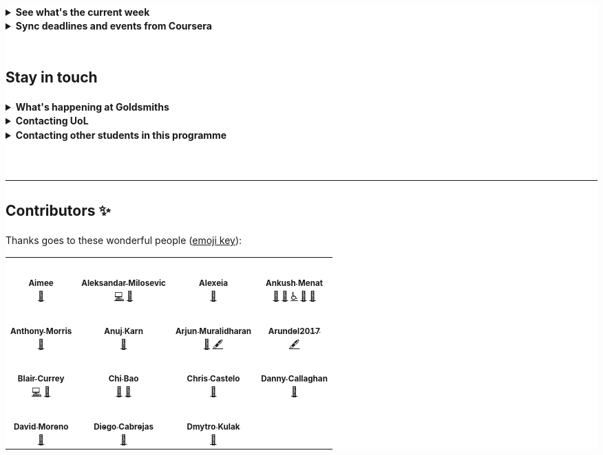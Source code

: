 <details><summary><strong>See what's the current week</strong></summary></details>

<details><summary><strong>Sync deadlines and events from Coursera</strong></summary></details>
<br />

## Stay in touch

<details><summary><strong>What's happening at Goldsmiths</strong></summary></details>


<details><summary><strong>Contacting UoL</strong></summary></details>

<details><summary><strong>Contacting other students in this programme</strong></summary></details>
<br /><br />

---

## Contributors ✨

Thanks goes to these wonderful people ([emoji key](https://allcontributors.org/docs/en/emoji-key)):




<table>
  <tr>
    <td align="center"><a href="https://github.com/aimschroeds"><img src="https://avatars2.githubusercontent.com/u/25737865?v=4?s=100" width="100px;" alt=""/><br /><sub><b>Aimee</b></sub></a><br /><a href="https://github.com/world-class/REPL/commits?author=aimschroeds" title="Documentation">📖</a></td>
    <td align="center"><a href="https://github.com/amilos"><img src="https://avatars3.githubusercontent.com/u/4828656?v=4?s=100" width="100px;" alt=""/><br /><sub><b>Aleksandar Milosevic</b></sub></a><br /><a href="https://github.com/world-class/REPL/commits?author=amilos" title="Code">💻</a> <a href="https://github.com/world-class/REPL/commits?author=amilos" title="Documentation">📖</a></td>
    <td align="center"><a href="http://alexeia.digital"><img src="https://avatars1.githubusercontent.com/u/8192490?v=4?s=100" width="100px;" alt=""/><br /><sub><b>Alexeia</b></sub></a><br /><a href="https://github.com/world-class/REPL/commits?author=AlexeiaW" title="Documentation">📖</a></td>
    <td align="center"><a href="https://ankush.dev"><img src="https://avatars2.githubusercontent.com/u/9079960?v=4?s=100" width="100px;" alt=""/><br /><sub><b>Ankush Menat</b></sub></a><br /><a href="https://github.com/world-class/REPL/commits?author=amenat" title="Documentation">📖</a> <a href="https://github.com/world-class/REPL/issues?q=author%3Aamenat" title="Bug reports">🐛</a> <a href="#a11y-amenat" title="Accessibility">️️️️♿️</a> <a href="#question-amenat" title="Answering Questions">💬</a> <a href="https://github.com/world-class/REPL/pulls?q=is%3Apr+reviewed-by%3Aamenat" title="Reviewed Pull Requests">👀</a></td>
  </tr>
  <tr>
    <td align="center"><a href="https://writewithwrabit.com"><img src="https://avatars2.githubusercontent.com/u/16005567?v=4?s=100" width="100px;" alt=""/><br /><sub><b>Anthony Morris</b></sub></a><br /><a href="https://github.com/world-class/REPL/commits?author=amorriscode" title="Documentation">📖</a></td>
    <td align="center"><a href="https://anujkarn.com.np"><img src="https://avatars1.githubusercontent.com/u/36754338?v=4?s=100" width="100px;" alt=""/><br /><sub><b>Anuj Karn</b></sub></a><br /><a href="https://github.com/world-class/REPL/commits?author=anujkarn002" title="Documentation">📖</a></td>
    <td align="center"><a href="https://github.com/arjunmuralidharan"><img src="https://avatars0.githubusercontent.com/u/49580702?v=4?s=100" width="100px;" alt=""/><br /><sub><b>Arjun Muralidharan</b></sub></a><br /><a href="https://github.com/world-class/REPL/commits?author=arjunmuralidharan" title="Documentation">📖</a> <a href="#content-arjunmuralidharan" title="Content">🖋</a></td>
    <td align="center"><a href="https://github.com/Arundel2017"><img src="https://avatars2.githubusercontent.com/u/29566187?v=4?s=100" width="100px;" alt=""/><br /><sub><b>Arundel2017</b></sub></a><br /><a href="#content-Arundel2017" title="Content">🖋</a></td>
  </tr>
  <tr>
    <td align="center"><a href="https://github.com/BlairCurrey"><img src="https://avatars2.githubusercontent.com/u/12960453?v=4?s=100" width="100px;" alt=""/><br /><sub><b>Blair Currey</b></sub></a><br /><a href="https://github.com/world-class/REPL/commits?author=BlairCurrey" title="Code">💻</a> <a href="https://github.com/world-class/REPL/commits?author=BlairCurrey" title="Documentation">📖</a></td>
    <td align="center"><a href="https://lop67.tk"><img src="https://avatars3.githubusercontent.com/u/8294297?v=4?s=100" width="100px;" alt=""/><br /><sub><b>Chi Bao</b></sub></a><br /><a href="https://github.com/world-class/REPL/commits?author=baoc75" title="Documentation">📖</a> <a href="https://github.com/world-class/REPL/issues?q=author%3Abaoc75" title="Bug reports">🐛</a></td>
    <td align="center"><a href="https://github.com/ChrisCastelo"><img src="https://avatars0.githubusercontent.com/u/49125861?v=4?s=100" width="100px;" alt=""/><br /><sub><b>Chris Castelo</b></sub></a><br /><a href="https://github.com/world-class/REPL/commits?author=ChrisCastelo" title="Documentation">📖</a></td>
    <td align="center"><a href="https://github.com/dannycallaghan"><img src="https://avatars1.githubusercontent.com/u/724781?v=4?s=100" width="100px;" alt=""/><br /><sub><b>Danny Callaghan</b></sub></a><br /><a href="https://github.com/world-class/REPL/commits?author=dannycallaghan" title="Documentation">📖</a></td>
  </tr>
  <tr>
    <td align="center"><a href="https://damog.net"><img src="https://avatars3.githubusercontent.com/u/1260?v=4?s=100" width="100px;" alt=""/><br /><sub><b>David Moreno</b></sub></a><br /><a href="https://github.com/world-class/REPL/commits?author=damog" title="Documentation">📖</a></td>
    <td align="center"><a href="https://github.com/dcabrejas"><img src="https://avatars3.githubusercontent.com/u/8201815?v=4?s=100" width="100px;" alt=""/><br /><sub><b>Diego Cabrejas</b></sub></a><br /><a href="https://github.com/world-class/REPL/commits?author=dcabrejas" title="Documentation">📖</a></td>
    <td align="center"><a href="https://www.dmytrokulak.net"><img src="https://avatars.githubusercontent.com/u/33861173?v=4?s=100" width="100px;" alt=""/><br /><sub><b>Dmytro Kulak</b></sub></a><br /><a href="https://github.com/world-class/REPL/commits?author=dmytrokulak" title="Documentation">📖</a></td>